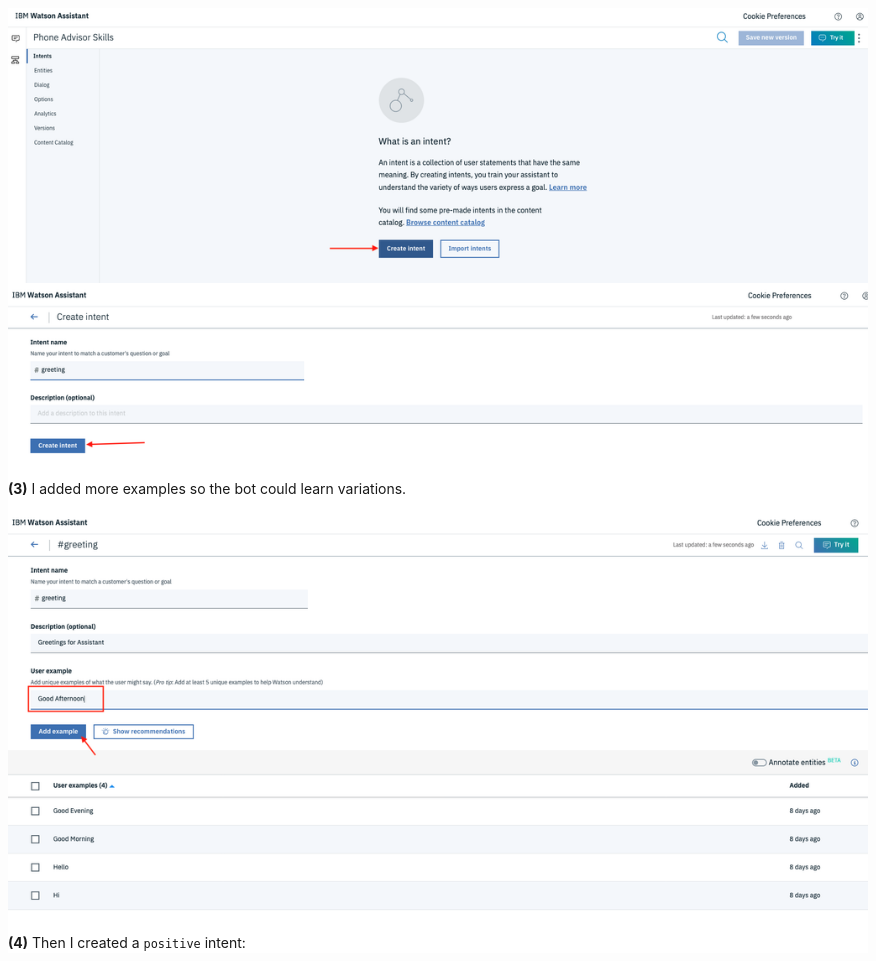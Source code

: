 ![](./Images/09-assistant-intent.png)
![](./Images/10-assistant-intent.png)

**(3)** I added more examples so the bot could learn variations.

![](./Images/11-assistant-intent.png)

**(4)** Then I created a `positive` intent:
